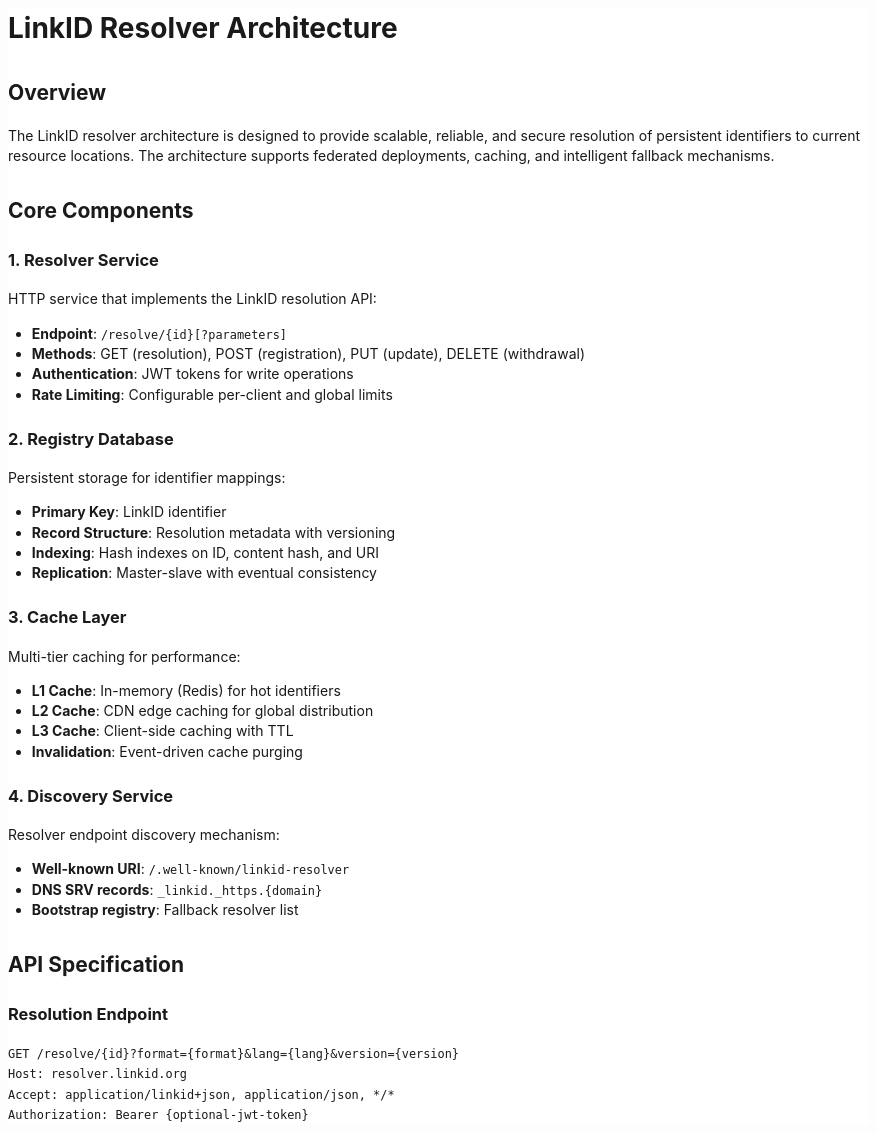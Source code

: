 # LinkID Resolver Architecture

## Overview

The LinkID resolver architecture is designed to provide scalable, reliable, and secure resolution of persistent identifiers to current resource locations. The architecture supports federated deployments, caching, and intelligent fallback mechanisms.

## Core Components

### 1. Resolver Service
HTTP service that implements the LinkID resolution API:
- **Endpoint**: `/resolve/{id}[?parameters]`
- **Methods**: GET (resolution), POST (registration), PUT (update), DELETE (withdrawal)
- **Authentication**: JWT tokens for write operations
- **Rate Limiting**: Configurable per-client and global limits

### 2. Registry Database
Persistent storage for identifier mappings:
- **Primary Key**: LinkID identifier
- **Record Structure**: Resolution metadata with versioning
- **Indexing**: Hash indexes on ID, content hash, and URI
- **Replication**: Master-slave with eventual consistency

### 3. Cache Layer
Multi-tier caching for performance:
- **L1 Cache**: In-memory (Redis) for hot identifiers
- **L2 Cache**: CDN edge caching for global distribution
- **L3 Cache**: Client-side caching with TTL
- **Invalidation**: Event-driven cache purging

### 4. Discovery Service
Resolver endpoint discovery mechanism:
- **Well-known URI**: `/.well-known/linkid-resolver`
- **DNS SRV records**: `_linkid._https.{domain}`
- **Bootstrap registry**: Fallback resolver list

## API Specification

### Resolution Endpoint

```http
GET /resolve/{id}?format={format}&lang={lang}&version={version}
Host: resolver.linkid.org
Accept: application/linkid+json, application/json, */*
Authorization: Bearer {optional-jwt-token}
```
